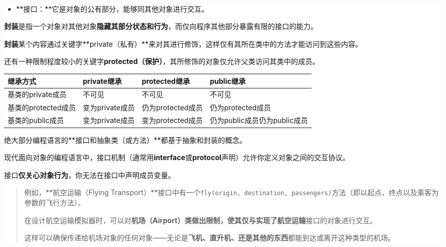 - **接口：**它是对象的公有部分，能够同其他对象进行交互。

**封装**是指一个对象对其他对象**隐藏其部分状态和行为**，而仅向程序其他部分暴露有限的接口的能力。

**封装**某个内容通过关键字**private（私有）**来对其进行修饰，这样仅有其所在类中的方法才能访问到这些内容。

还有一种限制程度较小的关键字**protected（保护）**，其所修饰的对象仅允许父类访问其类中的成员。

| 继承方式            | private继承     | protected继承     | public继承                   |
| :------------------ | :-------------- | :---------------- | :--------------------------- |
| 基类的private成员   | 不可见          | 不可见            | 不可见                       |
| 基类的protected成员 | 变为private成员 | 仍为protected成员 | 仍为protected成员            |
| 基类的public成员    | 变为private成员 | 变为protected成员 | 仍为public成员仍为public成员 |

绝大部分编程语言的**接口和抽象类（或方法）**都基于抽象和封装的概念。

现代面向对象的编程语言中，接口机制（通常用**interface**或**protocol**声明）允许你定义对象之间的交互协议。

接口**仅关心对象行为**，你无法在接口中声明成员变量。

> 例如，**航空运输（Flying Transport）**接口中有一个`fly(origin, destination, passengers)`方法（即以起点、终点以及乘客为参数的飞行方法）。
>
> 在设计航空运输模拟器时，可以对**机场（Airport）**类做出限制，使其仅与实现了**航空运输**接口的对象进行交互。
>
> 这样可以确保传递给机场对象的任何对象——无论是**飞机、直升机、还是其他的东西**都能到达或离开这种类型的机场。
